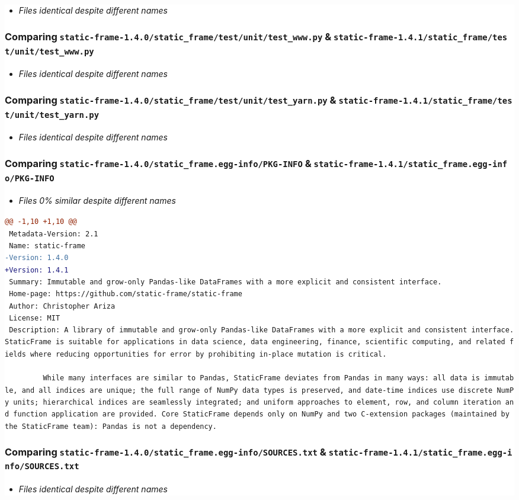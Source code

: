  * *Files identical despite different names*

### Comparing `static-frame-1.4.0/static_frame/test/unit/test_www.py` & `static-frame-1.4.1/static_frame/test/unit/test_www.py`

 * *Files identical despite different names*

### Comparing `static-frame-1.4.0/static_frame/test/unit/test_yarn.py` & `static-frame-1.4.1/static_frame/test/unit/test_yarn.py`

 * *Files identical despite different names*

### Comparing `static-frame-1.4.0/static_frame.egg-info/PKG-INFO` & `static-frame-1.4.1/static_frame.egg-info/PKG-INFO`

 * *Files 0% similar despite different names*

```diff
@@ -1,10 +1,10 @@
 Metadata-Version: 2.1
 Name: static-frame
-Version: 1.4.0
+Version: 1.4.1
 Summary: Immutable and grow-only Pandas-like DataFrames with a more explicit and consistent interface.
 Home-page: https://github.com/static-frame/static-frame
 Author: Christopher Ariza
 License: MIT
 Description: A library of immutable and grow-only Pandas-like DataFrames with a more explicit and consistent interface. StaticFrame is suitable for applications in data science, data engineering, finance, scientific computing, and related fields where reducing opportunities for error by prohibiting in-place mutation is critical.
         
         While many interfaces are similar to Pandas, StaticFrame deviates from Pandas in many ways: all data is immutable, and all indices are unique; the full range of NumPy data types is preserved, and date-time indices use discrete NumPy units; hierarchical indices are seamlessly integrated; and uniform approaches to element, row, and column iteration and function application are provided. Core StaticFrame depends only on NumPy and two C-extension packages (maintained by the StaticFrame team): Pandas is not a dependency.
```

### Comparing `static-frame-1.4.0/static_frame.egg-info/SOURCES.txt` & `static-frame-1.4.1/static_frame.egg-info/SOURCES.txt`

 * *Files identical despite different names*


